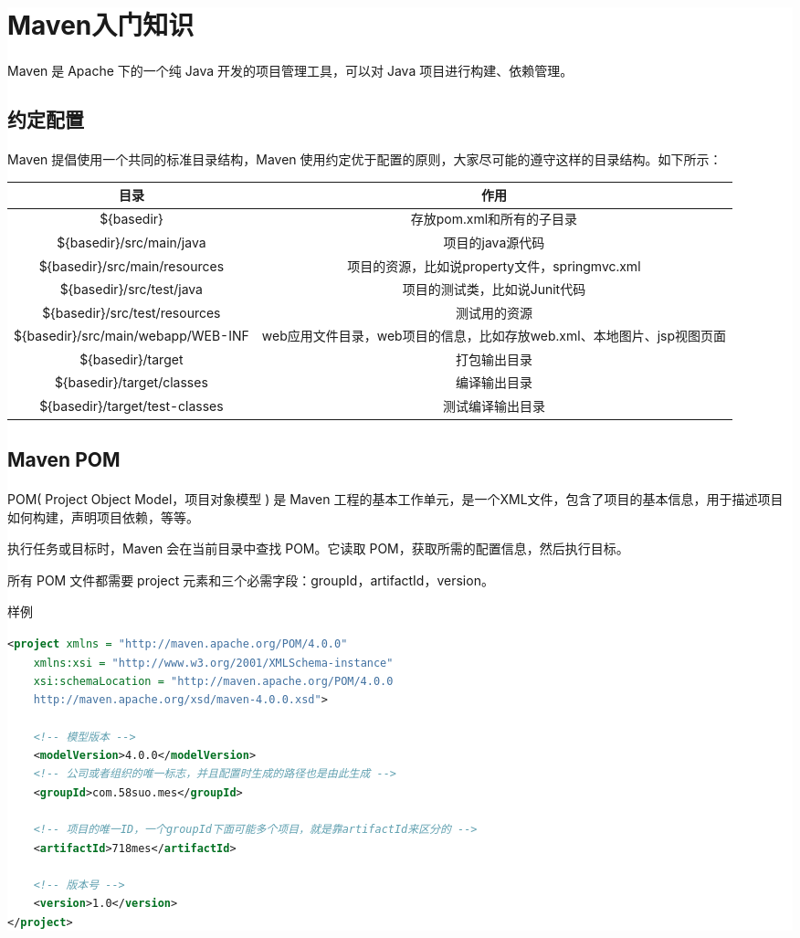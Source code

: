 # Maven入门知识

Maven 是 Apache 下的一个纯 Java 开发的项目管理工具，可以对 Java 项目进行构建、依赖管理。

## 约定配置

Maven 提倡使用一个共同的标准目录结构，Maven 使用约定优于配置的原则，大家尽可能的遵守这样的目录结构。如下所示：

|                目录                |                             作用                             |
| :--------------------------------: | :----------------------------------------------------------: |
|             ${basedir}             |                  存放pom.xml和所有的子目录                   |
|      ${basedir}/src/main/java      |                       项目的java源代码                       |
|   ${basedir}/src/main/resources    |        项目的资源，比如说property文件，springmvc.xml         |
|      ${basedir}/src/test/java      |                项目的测试类，比如说Junit代码                 |
|   ${basedir}/src/test/resources    |                         测试用的资源                         |
| ${basedir}/src/main/webapp/WEB-INF | web应用文件目录，web项目的信息，比如存放web.xml、本地图片、jsp视图页面 |
|         ${basedir}/target          |                         打包输出目录                         |
|     ${basedir}/target/classes      |                         编译输出目录                         |
|   ${basedir}/target/test-classes   |                       测试编译输出目录                       |

## Maven POM

POM( Project Object Model，项目对象模型 ) 是 Maven 工程的基本工作单元，是一个XML文件，包含了项目的基本信息，用于描述项目如何构建，声明项目依赖，等等。

执行任务或目标时，Maven 会在当前目录中查找 POM。它读取 POM，获取所需的配置信息，然后执行目标。

所有 POM 文件都需要 project 元素和三个必需字段：groupId，artifactId，version。

样例

```xml
<project xmlns = "http://maven.apache.org/POM/4.0.0"
    xmlns:xsi = "http://www.w3.org/2001/XMLSchema-instance"
    xsi:schemaLocation = "http://maven.apache.org/POM/4.0.0
    http://maven.apache.org/xsd/maven-4.0.0.xsd">
 
    <!-- 模型版本 -->
    <modelVersion>4.0.0</modelVersion>
    <!-- 公司或者组织的唯一标志，并且配置时生成的路径也是由此生成 -->
    <groupId>com.58suo.mes</groupId>
 
    <!-- 项目的唯一ID，一个groupId下面可能多个项目，就是靠artifactId来区分的 -->
    <artifactId>718mes</artifactId>
 
    <!-- 版本号 -->
    <version>1.0</version>
</project>
```
